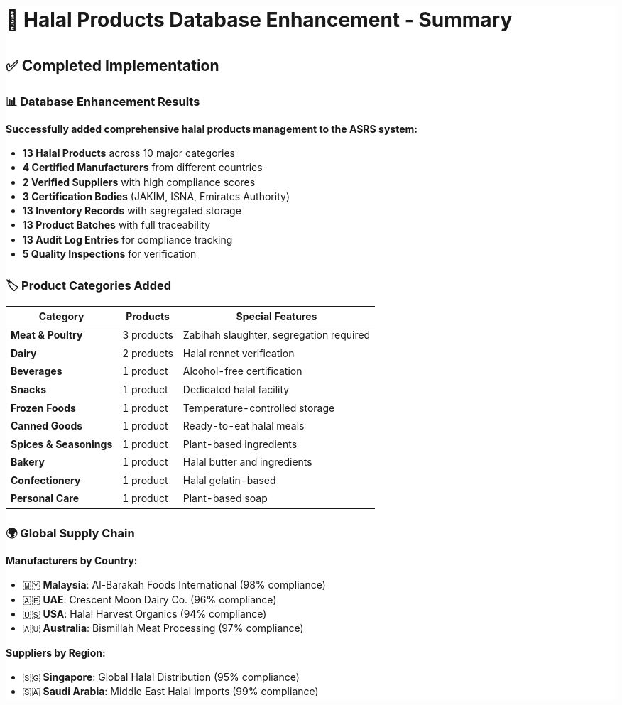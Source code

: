 # 🕌 Halal Products Database Enhancement - Summary

## ✅ Completed Implementation

### 📊 Database Enhancement Results

**Successfully added comprehensive halal products management to the ASRS system:**

- **13 Halal Products** across 10 major categories
- **4 Certified Manufacturers** from different countries
- **2 Verified Suppliers** with high compliance scores
- **3 Certification Bodies** (JAKIM, ISNA, Emirates Authority)
- **13 Inventory Records** with segregated storage
- **13 Product Batches** with full traceability
- **13 Audit Log Entries** for compliance tracking
- **5 Quality Inspections** for verification

### 🏷️ Product Categories Added

| Category | Products | Special Features |
|----------|----------|------------------|
| **Meat & Poultry** | 3 products | Zabihah slaughter, segregation required |
| **Dairy** | 2 products | Halal rennet verification |
| **Beverages** | 1 product | Alcohol-free certification |
| **Snacks** | 1 product | Dedicated halal facility |
| **Frozen Foods** | 1 product | Temperature-controlled storage |
| **Canned Goods** | 1 product | Ready-to-eat halal meals |
| **Spices & Seasonings** | 1 product | Plant-based ingredients |
| **Bakery** | 1 product | Halal butter and ingredients |
| **Confectionery** | 1 product | Halal gelatin-based |
| **Personal Care** | 1 product | Plant-based soap |

### 🌍 Global Supply Chain

**Manufacturers by Country:**
- 🇲🇾 **Malaysia**: Al-Barakah Foods International (98% compliance)
- 🇦🇪 **UAE**: Crescent Moon Dairy Co. (96% compliance)
- 🇺🇸 **USA**: Halal Harvest Organics (94% compliance)
- 🇦🇺 **Australia**: Bismillah Meat Processing (97% compliance)

**Suppliers by Region:**
- 🇸🇬 **Singapore**: Global Halal Distribution (95% compliance)
- 🇸🇦 **Saudi Arabia**: Middle East Halal Imports (99% compliance)
